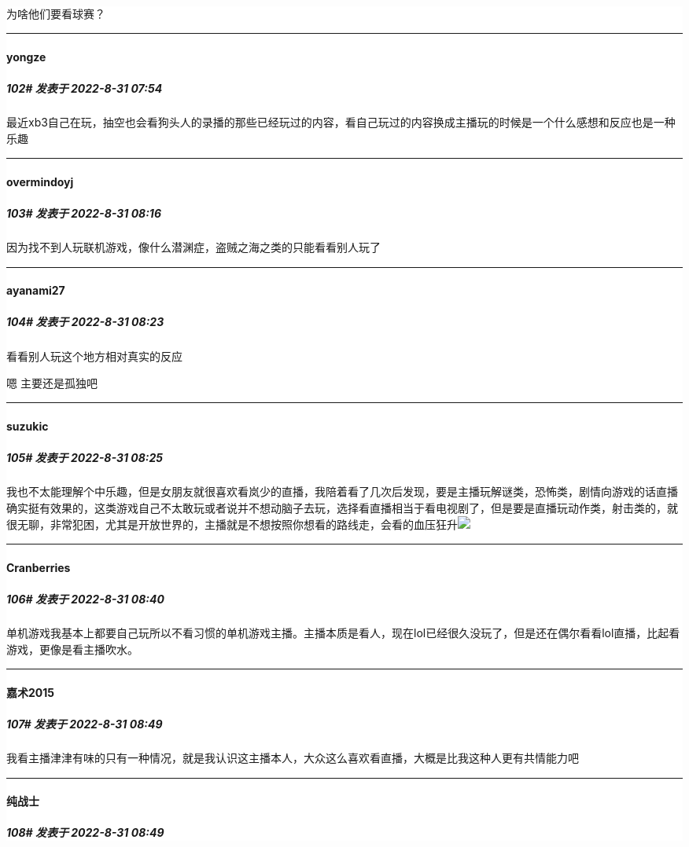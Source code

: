 为啥他们要看球赛？



*****

####  yongze  
##### 102#       发表于 2022-8-31 07:54

最近xb3自己在玩，抽空也会看狗头人的录播的那些已经玩过的内容，看自己玩过的内容换成主播玩的时候是一个什么感想和反应也是一种乐趣



*****

####  overmindoyj  
##### 103#       发表于 2022-8-31 08:16

因为找不到人玩联机游戏，像什么潜渊症，盗贼之海之类的只能看看别人玩了



*****

####  ayanami27  
##### 104#       发表于 2022-8-31 08:23

看看别人玩这个地方相对真实的反应

嗯 主要还是孤独吧

*****

####  suzukic  
##### 105#       发表于 2022-8-31 08:25

我也不太能理解个中乐趣，但是女朋友就很喜欢看岚少的直播，我陪着看了几次后发现，要是主播玩解谜类，恐怖类，剧情向游戏的话直播确实挺有效果的，这类游戏自己不太敢玩或者说并不想动脑子去玩，选择看直播相当于看电视剧了，但是要是直播玩动作类，射击类的，就很无聊，非常犯困，尤其是开放世界的，主播就是不想按照你想看的路线走，会看的血压狂升<img src="https://static.saraba1st.com/image/smiley/face2017/067.png" referrerpolicy="no-referrer">



*****

####  Cranberries  
##### 106#       发表于 2022-8-31 08:40

单机游戏我基本上都要自己玩所以不看习惯的单机游戏主播。主播本质是看人，现在lol已经很久没玩了，但是还在偶尔看看lol直播，比起看游戏，更像是看主播吹水。



*****

####  嘉术2015  
##### 107#       发表于 2022-8-31 08:49

我看主播津津有味的只有一种情况，就是我认识这主播本人，大众这么喜欢看直播，大概是比我这种人更有共情能力吧

*****

####  纯战士  
##### 108#       发表于 2022-8-31 08:49
